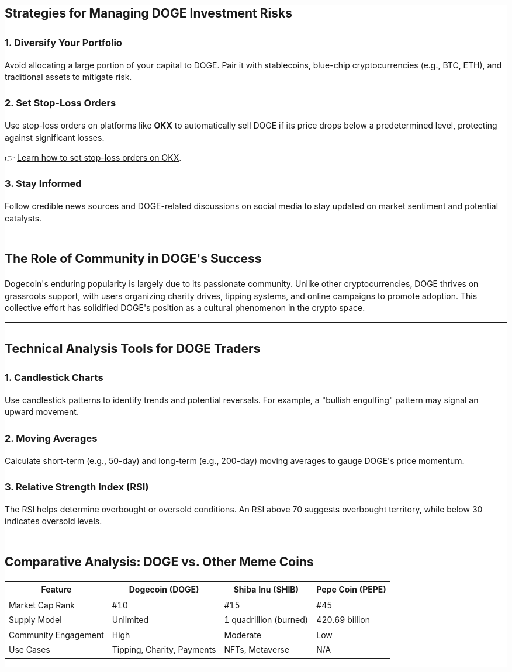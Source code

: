 
## Strategies for Managing DOGE Investment Risks  

### 1. **Diversify Your Portfolio**  
Avoid allocating a large portion of your capital to DOGE. Pair it with stablecoins, blue-chip cryptocurrencies (e.g., BTC, ETH), and traditional assets to mitigate risk.  

### 2. **Set Stop-Loss Orders**  
Use stop-loss orders on platforms like **OKX** to automatically sell DOGE if its price drops below a predetermined level, protecting against significant losses.  

👉 [Learn how to set stop-loss orders on OKX](https://bit.ly/okx-bonus).  

### 3. **Stay Informed**  
Follow credible news sources and DOGE-related discussions on social media to stay updated on market sentiment and potential catalysts.  

---

## The Role of Community in DOGE's Success  

Dogecoin's enduring popularity is largely due to its passionate community. Unlike other cryptocurrencies, DOGE thrives on grassroots support, with users organizing charity drives, tipping systems, and online campaigns to promote adoption. This collective effort has solidified DOGE's position as a cultural phenomenon in the crypto space.  

---

## Technical Analysis Tools for DOGE Traders  

### 1. **Candlestick Charts**  
Use candlestick patterns to identify trends and potential reversals. For example, a "bullish engulfing" pattern may signal an upward movement.  

### 2. **Moving Averages**  
Calculate short-term (e.g., 50-day) and long-term (e.g., 200-day) moving averages to gauge DOGE's price momentum.  

### 3. **Relative Strength Index (RSI)**  
The RSI helps determine overbought or oversold conditions. An RSI above 70 suggests overbought territory, while below 30 indicates oversold levels.  

---

## Comparative Analysis: DOGE vs. Other Meme Coins  

| Feature               | Dogecoin (DOGE)         | Shiba Inu (SHIB)        | Pepe Coin (PEPE)        |  
|-----------------------|-------------------------|-------------------------|-------------------------|  
| Market Cap Rank       | #10                     | #15                     | #45                     |  
| Supply Model          | Unlimited               | 1 quadrillion (burned)  | 420.69 billion          |  
| Community Engagement  | High                    | Moderate                | Low                     |  
| Use Cases             | Tipping, Charity, Payments | NFTs, Metaverse         | N/A                     |  

---